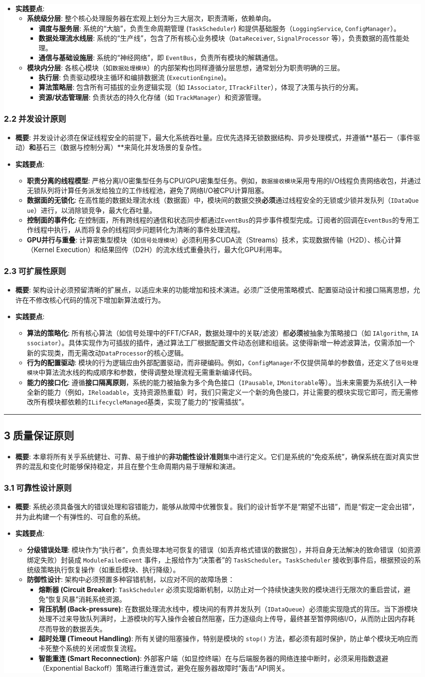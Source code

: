 -   **实践要点**:
    * **系统级分层**: 整个核心处理服务器在宏观上划分为三大层次，职责清晰，依赖单向。
        * **调度与服务层**: 系统的“大脑”，负责生命周期管理 (`TaskScheduler`) 和提供基础服务（`LoggingService`, `ConfigManager`）。
        * **数据处理流水线层**: 系统的“生产线”，包含了所有核心业务模块（`DataReceiver`, `SignalProcessor` 等），负责数据的高性能处理。
        * **通信与基础设施层**: 系统的“神经网络”，即 `EventBus`，负责所有模块的解耦通信。
    * **模块内分层**: 各核心模块（如`数据处理模块`）的内部架构也同样遵循分层思想，通常划分为职责明确的三层。
        * **执行层**: 负责驱动模块主循环和编排数据流 (`ExecutionEngine`)。
        * **算法策略层**: 包含所有可插拔的业务逻辑实现（如 `IAssociator`, `ITrackFilter`），体现了决策与执行的分离。
        * **资源/状态管理层**: 负责状态的持久化存储（如 `TrackManager`）和资源管理。

### 2.2 并发设计原则

-   **概要**: 并发设计必须在保证线程安全的前提下，最大化系统吞吐量。应优先选择无锁数据结构、异步处理模式，并遵循**基石一（事件驱动）**和**基石三（数据与控制分离）**来简化并发场景的复杂性。

-   **实践要点**:
    * **职责分离的线程模型**: 严格分离I/O密集型任务与CPU/GPU密集型任务。例如，`数据接收模块`采用专用的I/O线程负责网络收包，并通过无锁队列将计算任务派发给独立的工作线程池，避免了网络I/O被CPU计算阻塞。
    * **数据面的无锁化**: 在高性能的数据处理流水线（数据面）中，模块间的数据交换**必须**通过线程安全的无锁或少锁并发队列（`IDataQueue`）进行，以消除锁竞争，最大化吞吐量。
    * **控制面的事件化**: 在控制面，所有跨线程的通信和状态同步都通过`EventBus`的异步事件模型完成。订阅者的回调在`EventBus`的专用工作线程中执行，从而将复杂的线程同步问题转化为清晰的事件处理流程。
    * **GPU并行与重叠**: 计算密集型模块（如`信号处理模块`）必须利用多CUDA流（Streams）技术，实现数据传输（H2D）、核心计算（Kernel Execution）和结果回传（D2H）的流水线式重叠执行，最大化GPU利用率。

### 2.3 可扩展性原则

-   **概要**: 架构设计必须预留清晰的扩展点，以适应未来的功能增加和技术演进。必须广泛使用策略模式、配置驱动设计和接口隔离思想，允许在不修改核心代码的情况下增加新算法或行为。

-   **实践要点**:
    * **算法的策略化**: 所有核心算法（如信号处理中的FFT/CFAR，数据处理中的关联/滤波）都**必须**被抽象为策略接口（如 `IAlgorithm`, `IAssociator`）。具体实现作为可插拔的插件，通过算法工厂根据配置文件动态创建和组装。这使得新增一种滤波算法，仅需添加一个新的实现类，而无需改动`DataProcessor`的核心逻辑。
    * **行为的配置驱动**: 模块的行为逻辑应由外部配置驱动，而非硬编码。例如，`ConfigManager`不仅提供简单的参数值，还定义了`信号处理模块`中算法流水线的构成顺序和参数，使得调整处理流程无需重新编译代码。
    * **能力的接口化**: 遵循**接口隔离原则**，系统的能力被抽象为多个角色接口（`IPausable`, `IMonitorable`等）。当未来需要为系统引入一种全新的能力（例如，`IReloadable`，支持资源热重载）时，我们只需定义一个新的角色接口，并让需要的模块实现它即可，而无需修改所有模块都依赖的`ILifecycleManaged`基类，实现了能力的“按需插拔”。

-----

## 3 质量保证原则

  - **概要**: 本章将所有关乎系统健壮、可靠、易于维护的**非功能性设计准则**集中进行定义。它们是系统的“免疫系统”，确保系统在面对真实世界的混乱和变化时能够保持稳定，并且在整个生命周期内易于理解和演进。

### 3.1 可靠性设计原则

  - **概要**: 系统必须具备强大的错误处理和容错能力，能够从故障中优雅恢复。我们的设计哲学不是“期望不出错”，而是“假定一定会出错”，并为此构建一个有弹性的、可自愈的系统。

  - **实践要点**:

      * **分级错误处理**: 模块作为“执行者”，负责处理本地可恢复的错误（如丢弃格式错误的数据包），并将自身无法解决的致命错误（如资源绑定失败）封装成 `ModuleFailedEvent` 事件，上报给作为“决策者”的 `TaskScheduler`。`TaskScheduler` 接收到事件后，根据预设的系统级策略执行恢复操作（如重启模块、执行降级）。
      * **防御性设计**: 架构中必须预置多种容错机制，以应对不同的故障场景：
          * **熔断器 (Circuit Breaker)**: `TaskScheduler` 必须实现熔断机制，以防止对一个持续快速失败的模块进行无限次的重启尝试，避免“恢复风暴”消耗系统资源。
          * **背压机制 (Back-pressure)**: 在数据处理流水线中，模块间的有界并发队列（`IDataQueue`）必须能实现隐式的背压。当下游模块处理不过来导致队列满时，上游模块的写入操作会被自然阻塞，压力逐级向上传导，最终甚至暂停网络I/O，从而防止因内存耗尽而导致的数据丢失。
          * **超时处理 (Timeout Handling)**: 所有关键的阻塞操作，特别是模块的 `stop()` 方法，都必须有超时保护，防止单个模块无响应而卡死整个系统的关闭或恢复流程。
          * **智能重连 (Smart Reconnection)**: 外部客户端（如显控终端）在与后端服务器的网络连接中断时，必须采用指数退避（Exponential Backoff）策略进行重连尝试，避免在服务器故障时“轰击”API网关。
